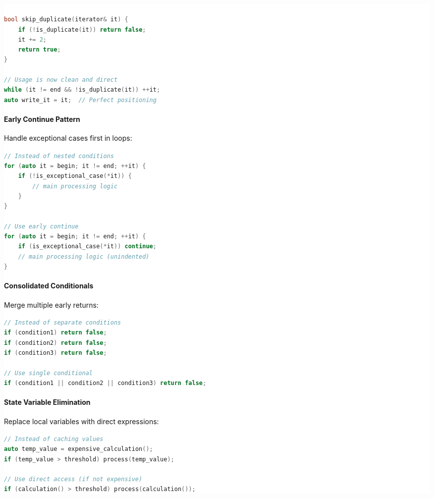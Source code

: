 ```cpp

bool skip_duplicate(iterator& it) {
    if (!is_duplicate(it)) return false;
    it += 2;
    return true;
}

// Usage is now clean and direct
while (it != end && !is_duplicate(it)) ++it;
auto write_it = it;  // Perfect positioning
```

#### Early Continue Pattern
Handle exceptional cases first in loops:
```cpp
// Instead of nested conditions
for (auto it = begin; it != end; ++it) {
    if (!is_exceptional_case(*it)) {
        // main processing logic
    }
}

// Use early continue
for (auto it = begin; it != end; ++it) {
    if (is_exceptional_case(*it)) continue;
    // main processing logic (unindented)
}
```

#### Consolidated Conditionals
Merge multiple early returns:
```cpp
// Instead of separate conditions
if (condition1) return false;
if (condition2) return false;
if (condition3) return false;

// Use single conditional
if (condition1 || condition2 || condition3) return false;
```

#### State Variable Elimination
Replace local variables with direct expressions:
```cpp
// Instead of caching values
auto temp_value = expensive_calculation();
if (temp_value > threshold) process(temp_value);

// Use direct access (if not expensive)
if (calculation() > threshold) process(calculation());
```
